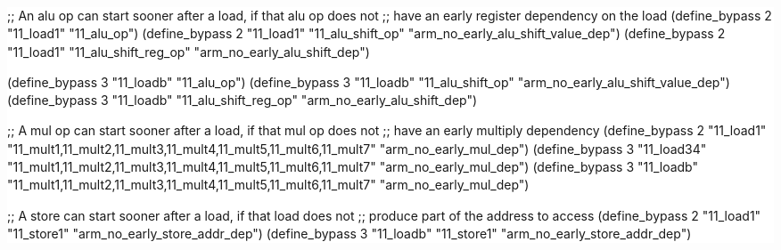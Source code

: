 ;; An alu op can start sooner after a load, if that alu op does not
;; have an early register dependency on the load
(define_bypass 2 "11_load1"
	       "11_alu_op")
(define_bypass 2 "11_load1"
	       "11_alu_shift_op"
	       "arm_no_early_alu_shift_value_dep")
(define_bypass 2 "11_load1"
	       "11_alu_shift_reg_op"
	       "arm_no_early_alu_shift_dep")

(define_bypass 3 "11_loadb"
	       "11_alu_op")
(define_bypass 3 "11_loadb"
	       "11_alu_shift_op"
	       "arm_no_early_alu_shift_value_dep")
(define_bypass 3 "11_loadb"
	       "11_alu_shift_reg_op"
	       "arm_no_early_alu_shift_dep")

;; A mul op can start sooner after a load, if that mul op does not
;; have an early multiply dependency
(define_bypass 2 "11_load1"
	       "11_mult1,11_mult2,11_mult3,11_mult4,11_mult5,11_mult6,11_mult7"
	       "arm_no_early_mul_dep")
(define_bypass 3 "11_load34"
	       "11_mult1,11_mult2,11_mult3,11_mult4,11_mult5,11_mult6,11_mult7"
	       "arm_no_early_mul_dep")
(define_bypass 3 "11_loadb"
	       "11_mult1,11_mult2,11_mult3,11_mult4,11_mult5,11_mult6,11_mult7"
	       "arm_no_early_mul_dep")

;; A store can start sooner after a load, if that load does not
;; produce part of the address to access
(define_bypass 2 "11_load1"
	       "11_store1"
	       "arm_no_early_store_addr_dep")
(define_bypass 3 "11_loadb"
	       "11_store1"
	       "arm_no_early_store_addr_dep")
